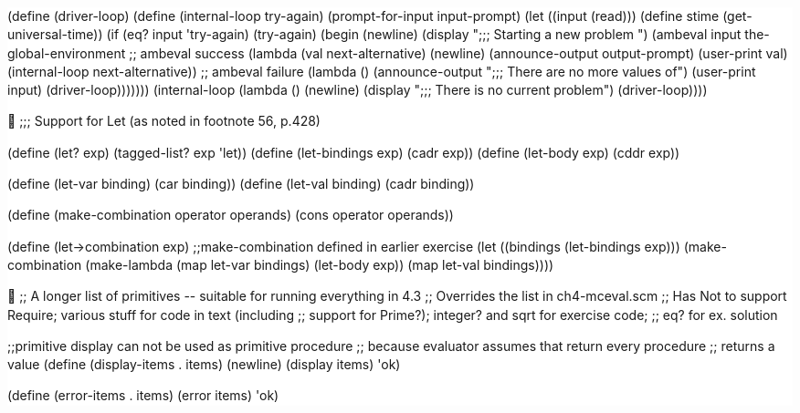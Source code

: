 (define (driver-loop)
  (define (internal-loop try-again)
    (prompt-for-input input-prompt)
    (let ((input (read)))
	  (define stime (get-universal-time))
      (if (eq? input 'try-again)
          (try-again)
          (begin
            (newline)
            (display ";;; Starting a new problem ")
            (ambeval input
                     the-global-environment
                     ;; ambeval success
                     (lambda (val next-alternative)
					   (newline)
                       (announce-output output-prompt)
                       (user-print val)
                       (internal-loop next-alternative))
                     ;; ambeval failure
                     (lambda ()
                       (announce-output
                        ";;; There are no more values of")
                       (user-print input)
                       (driver-loop)))))))
  (internal-loop
   (lambda ()
     (newline)
     (display ";;; There is no current problem")
     (driver-loop))))



;;; Support for Let (as noted in footnote 56, p.428)

(define (let? exp) (tagged-list? exp 'let))
(define (let-bindings exp) (cadr exp))
(define (let-body exp) (cddr exp))

(define (let-var binding) (car binding))
(define (let-val binding) (cadr binding))

(define (make-combination operator operands) (cons operator operands))

(define (let->combination exp)
  ;;make-combination defined in earlier exercise
  (let ((bindings (let-bindings exp)))
    (make-combination (make-lambda (map let-var bindings)
                                   (let-body exp))
                      (map let-val bindings))))
                     


;; A longer list of primitives -- suitable for running everything in 4.3
;; Overrides the list in ch4-mceval.scm
;; Has Not to support Require; various stuff for code in text (including
;;  support for Prime?); integer? and sqrt for exercise code;
;;  eq? for ex. solution

;;primitive display can not be used as primitive procedure
;; because evaluator assumes that return every procedure
;; returns a value
(define (display-items . items)
  (newline)
  (display items)
  'ok)

(define (error-items . items)
  (error items)
  'ok)